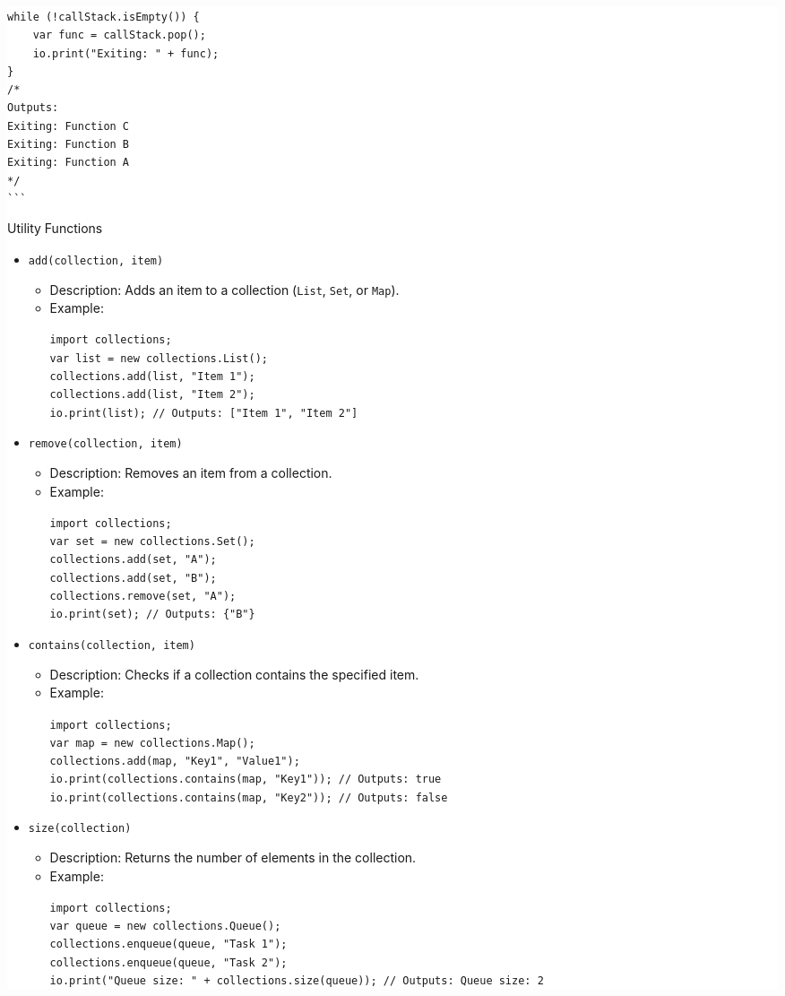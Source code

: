     while (!callStack.isEmpty()) {
        var func = callStack.pop();
        io.print("Exiting: " + func);
    }
    /*
    Outputs:
    Exiting: Function C
    Exiting: Function B
    Exiting: Function A
    */
    ```

 Utility Functions

- `add(collection, item)`
  - Description: Adds an item to a collection (`List`, `Set`, or `Map`).
  - Example:
    ```usl
    import collections;
    var list = new collections.List();
    collections.add(list, "Item 1");
    collections.add(list, "Item 2");
    io.print(list); // Outputs: ["Item 1", "Item 2"]
    ```

- `remove(collection, item)`
  - Description: Removes an item from a collection.
  - Example:
    ```usl
    import collections;
    var set = new collections.Set();
    collections.add(set, "A");
    collections.add(set, "B");
    collections.remove(set, "A");
    io.print(set); // Outputs: {"B"}
    ```

- `contains(collection, item)`
  - Description: Checks if a collection contains the specified item.
  - Example:
    ```usl
    import collections;
    var map = new collections.Map();
    collections.add(map, "Key1", "Value1");
    io.print(collections.contains(map, "Key1")); // Outputs: true
    io.print(collections.contains(map, "Key2")); // Outputs: false
    ```

- `size(collection)`
  - Description: Returns the number of elements in the collection.
  - Example:
    ```usl
    import collections;
    var queue = new collections.Queue();
    collections.enqueue(queue, "Task 1");
    collections.enqueue(queue, "Task 2");
    io.print("Queue size: " + collections.size(queue)); // Outputs: Queue size: 2
    ```
